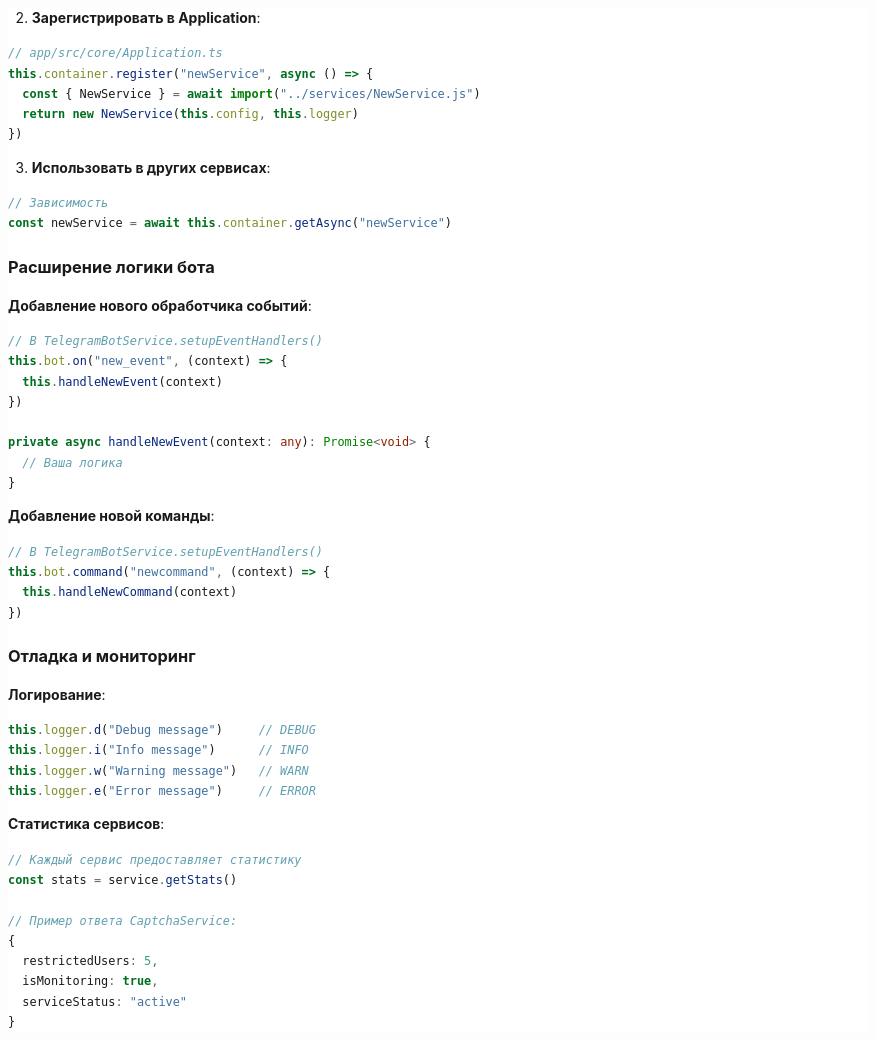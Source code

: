 2. **Зарегистрировать в Application**:
```typescript
// app/src/core/Application.ts
this.container.register("newService", async () => {
  const { NewService } = await import("../services/NewService.js")
  return new NewService(this.config, this.logger)
})
```

3. **Использовать в других сервисах**:
```typescript
// Зависимость
const newService = await this.container.getAsync("newService")
```

### Расширение логики бота

**Добавление нового обработчика событий**:
```typescript
// В TelegramBotService.setupEventHandlers()
this.bot.on("new_event", (context) => {
  this.handleNewEvent(context)
})

private async handleNewEvent(context: any): Promise<void> {
  // Ваша логика
}
```

**Добавление новой команды**:
```typescript
// В TelegramBotService.setupEventHandlers()
this.bot.command("newcommand", (context) => {
  this.handleNewCommand(context)
})
```

### Отладка и мониторинг

**Логирование**:
```typescript
this.logger.d("Debug message")     // DEBUG
this.logger.i("Info message")      // INFO  
this.logger.w("Warning message")   // WARN
this.logger.e("Error message")     // ERROR
```

**Статистика сервисов**:
```typescript
// Каждый сервис предоставляет статистику
const stats = service.getStats()

// Пример ответа CaptchaService:
{
  restrictedUsers: 5,
  isMonitoring: true,
  serviceStatus: "active"
}
```
